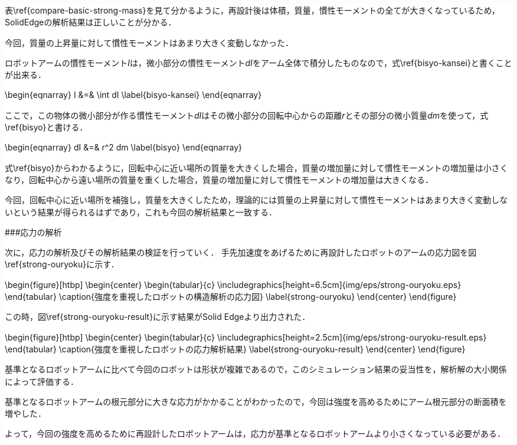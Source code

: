 表\ref{compare-basic-strong-mass}を見て分かるように，再設計後は体積，質量，慣性モーメントの全てが大きくなっているため，SolidEdgeの解析結果は正しいことが分かる．

今回，質量の上昇量に対して慣性モーメントはあまり大きく変動しなかった．

ロボットアームの慣性モーメント$I$は，微小部分の慣性モーメント$dI$をアーム全体で積分したものなので，式\ref{bisyo-kansei}と書くことが出来る．

\begin{eqnarray}
  I &=& \int dI
  \label{bisyo-kansei}
\end{eqnarray}

ここで，この物体の微小部分が作る慣性モーメント$dI$はその微小部分の回転中心からの距離$r$とその部分の微小質量$dm$を使って，式\ref{bisyo}と書ける．

\begin{eqnarray}
  dI &=& r^2 dm 
  \label{bisyo}
\end{eqnarray}

式\ref{bisyo}からわかるように，回転中心に近い場所の質量を大きくした場合，質量の増加量に対して慣性モーメントの増加量は小さくなり，回転中心から遠い場所の質量を重くした場合，質量の増加量に対して慣性モーメントの増加量は大きくなる．

今回，回転中心に近い場所を補強し，質量を大きくしたため，理論的には質量の上昇量に対して慣性モーメントはあまり大きく変動しないという結果が得られるはずであり，これも今回の解析結果と一致する．

###応力の解析

次に，応力の解析及びその解析結果の検証を行っていく．
手先加速度をあげるために再設計したロボットのアームの応力図を図\ref{strong-ouryoku}に示す．


\begin{figure}[htbp]
  \begin{center}
    \begin{tabular}{c}
      \includegraphics[height=6.5cm]{img/eps/strong-ouryoku.eps}
    \end{tabular}
    \caption{強度を重視したロボットの構造解析の応力図}
    \label{strong-ouryoku}
  \end{center}
\end{figure}


この時，図\ref{strong-ouryoku-result}に示す結果がSolid Edgeより出力された．

\begin{figure}[htbp]
  \begin{center}
    \begin{tabular}{c}
      \includegraphics[height=2.5cm]{img/eps/strong-ouryoku-result.eps}
    \end{tabular}
    \caption{強度を重視したロボットの応力解析結果}
    \label{strong-ouryoku-result}
  \end{center}
\end{figure}

基準となるロボットアームに比べて今回のロボットは形状が複雑であるので，このシミュレーション結果の妥当性を，解析解の大小関係によって評価する．

基準となるロボットアームの根元部分に大きな応力がかかることがわかったので，今回は強度を高めるためにアーム根元部分の断面積を増やした．

よって，今回の強度を高めるために再設計したロボットアームは，応力が基準となるロボットアームより小さくなっている必要がある．
